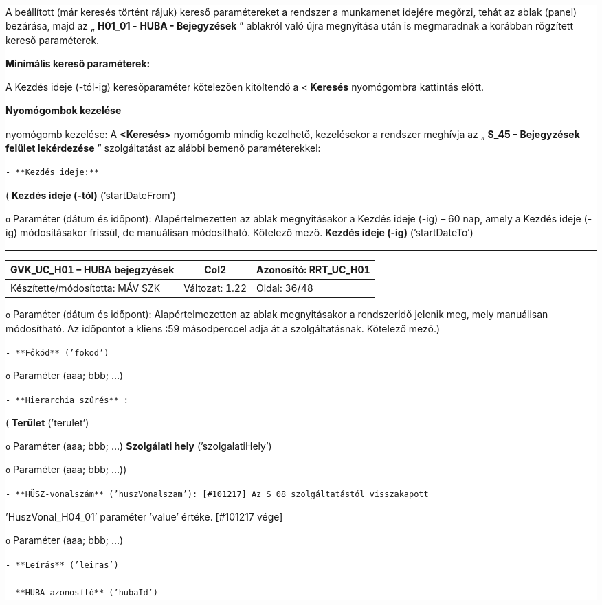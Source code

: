 A beállított (már keresés történt rájuk) kereső paramétereket a rendszer a
munkamenet idejére megőrzi, tehát az ablak (panel) bezárása, majd az „ **H01_01 -**
**HUBA - Bejegyzések** ” ablakról való újra megnyitása után is megmaradnak a korábban
rögzített kereső paraméterek.

**Minimális kereső paraméterek:**

A Kezdés ideje (-tól-ig) keresőparaméter kötelezően kitöltendő a < **Keresés**   nyomógombra kattintás előtt.

**Nyomógombok kezelése**

nyomógomb kezelése: A **<Keresés>** nyomógomb mindig kezelhető,
kezelésekor a rendszer meghívja az „ **S_45 – Bejegyzések felület lekérdezése** ”
szolgáltatást az alábbi bemenő paraméterekkel:

    - **Kezdés ideje:**

( **Kezdés ideje (-tól)** (’startDateFrom’)

`o` Paraméter (dátum és időpont): Alapértelmezetten az ablak
megnyitásakor a Kezdés ideje (-ig) – 60 nap, amely a Kezdés ideje (-ig)
módosításakor frissül, de manuálisan módosítható. Kötelező mező.
**Kezdés ideje (-ig)** (’startDateTo’)


-----

|GVK_UC_H01 – HUBA bejegzyések|Col2|Azonosító: RRT_UC_H01|
|---|---|---|
|Készítette/módosította: MÁV SZK|Változat: 1.22|Oldal: 36/48|


`o` Paraméter (dátum és időpont): Alapértelmezetten az ablak
megnyitásakor a rendszeridő jelenik meg, mely manuálisan
módosítható. Az időpontot a kliens :59 másodperccel adja át a
szolgáltatásnak. Kötelező mező.)

    - **Főkód** (’fokod’)

`o` Paraméter (aaa; bbb; …)

    - **Hierarchia szűrés** :

( **Terület** (’terulet’)

`o` Paraméter (aaa; bbb; …)
**Szolgálati hely** (’szolgalatiHely’)

`o` Paraméter (aaa; bbb; …))

    - **HÜSZ-vonalszám** (’huszVonalszam’): [#101217] Az S_08 szolgáltatástól visszakapott

’HuszVonal_H04_01’ paraméter ’value’ értéke. [#101217 vége]

`o` Paraméter (aaa; bbb; …)

    - **Leírás** (’leiras’)

    - **HUBA-azonosító** (’hubaId’)
